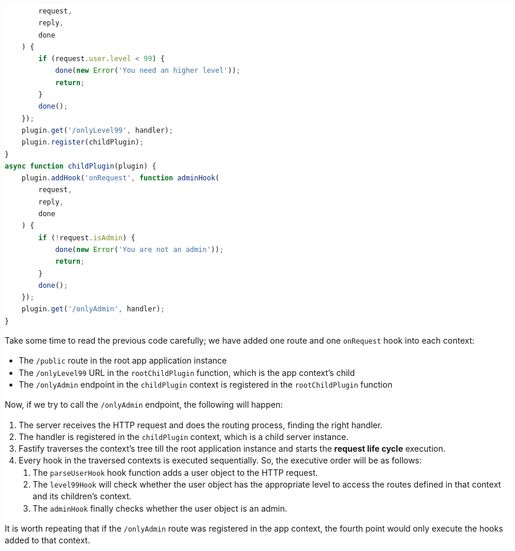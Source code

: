 ```js
        request,
        reply,
        done
    ) {
        if (request.user.level < 99) {
            done(new Error('You need an higher level'));
            return;
        }
        done();
    });
    plugin.get('/onlyLevel99', handler);
    plugin.register(childPlugin);
}
async function childPlugin(plugin) {
    plugin.addHook('onRequest', function adminHook(
        request,
        reply,
        done
    ) {
        if (!request.isAdmin) {
            done(new Error('You are not an admin'));
            return;
        }
        done();
    });
    plugin.get('/onlyAdmin', handler);
}
```

Take some time to read the previous code carefully; we have added one route and one `onRequest` hook into each context:

-   The `/public` route in the root app application instance
-   The `/onlyLevel99` URL in the `rootChildPlugin` function, which is the app context’s child
-   The `/onlyAdmin` endpoint in the `childPlugin` context is registered in the `rootChildPlugin` function

Now, if we try to call the `/onlyAdmin` endpoint, the following will happen:

1.  The server receives the HTTP request and does the routing process, finding the right handler.
2.  The handler is registered in the `childPlugin` context, which is a child server instance.
3.  Fastify traverses the context’s tree till the root application instance and starts the **request life cycle** execution.
4.  Every hook in the traversed contexts is executed sequentially. So, the executive order will be as follows:
    1.  The `parseUserHook` hook function adds a user object to the HTTP request.
    2.  The `level99Hook` will check whether the user object has the appropriate level to access the routes defined in that context and its children’s context.
    3.  The `adminHook` finally checks whether the user object is an admin.

It is worth repeating that if the `/onlyAdmin` route was registered in the app context, the fourth point would only execute the hooks added to that context.
